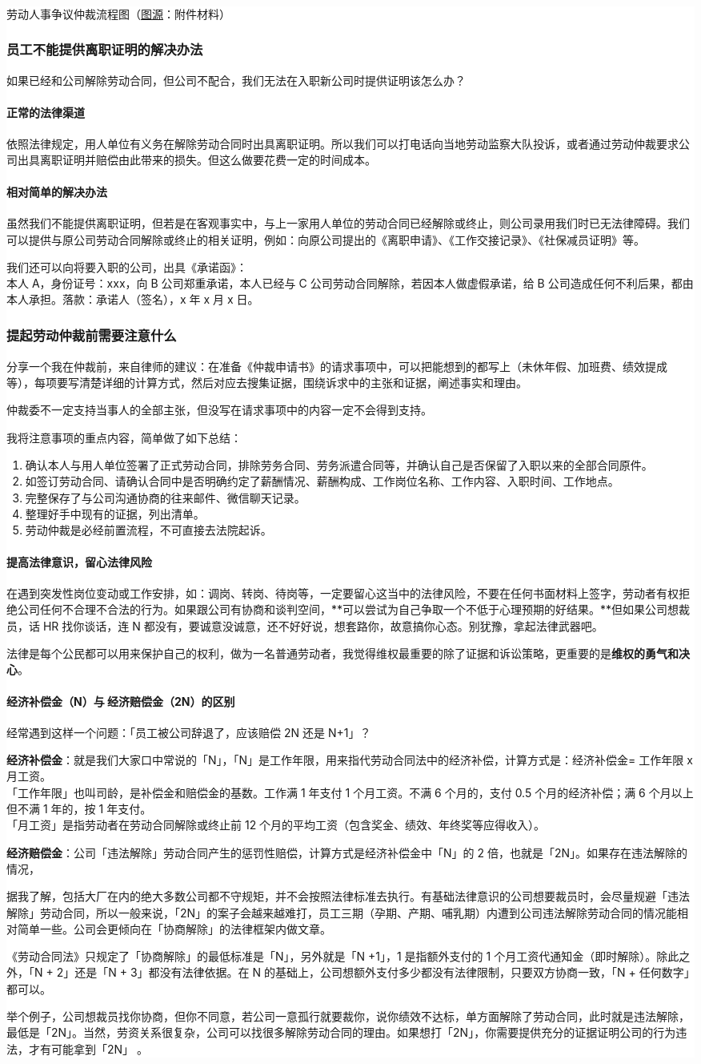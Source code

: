 劳动人事争议仲裁流程图（[图源](http://www.bjchy.gov.cn/affair/ldwq/tjzc/8a24fe9767393e2d01673f3dbdc70a21.html)：附件材料）

### 员工不能提供离职证明的解决办法

如果已经和公司解除劳动合同，但公司不配合，我们无法在入职新公司时提供证明该怎么办？

#### 正常的法律渠道

依照法律规定，用人单位有义务在解除劳动合同时出具离职证明。所以我们可以打电话向当地劳动监察大队投诉，或者通过劳动仲裁要求公司出具离职证明并赔偿由此带来的损失。但这么做要花费一定的时间成本。

#### 相对简单的解决办法

虽然我们不能提供离职证明，但若是在客观事实中，与上一家用人单位的劳动合同已经解除或终止，则公司录用我们时已无法律障碍。我们可以提供与原公司劳动合同解除或终止的相关证明，例如：向原公司提出的《离职申请》、《工作交接记录》、《社保减员证明》等。

我们还可以向将要入职的公司，出具《承诺函》：  
本人 A，身份证号：xxx，向 B 公司郑重承诺，本人已经与 C 公司劳动合同解除，若因本人做虚假承诺，给 B 公司造成任何不利后果，都由本人承担。落款：承诺人（签名），x 年 x 月 x 日。

### 提起劳动仲裁前需要注意什么

分享一个我在仲裁前，来自律师的建议：在准备《仲裁申请书》的请求事项中，可以把能想到的都写上（未休年假、加班费、绩效提成等），每项要写清楚详细的计算方式，然后对应去搜集证据，围绕诉求中的主张和证据，阐述事实和理由。

仲裁委不一定支持当事人的全部主张，但没写在请求事项中的内容一定不会得到支持。

我将注意事项的重点内容，简单做了如下总结：

1.  确认本人与用人单位签署了正式劳动合同，排除劳务合同、劳务派遣合同等，并确认自己是否保留了入职以来的全部合同原件。
2.  如签订劳动合同、请确认合同中是否明确约定了薪酬情况、薪酬构成、工作岗位名称、工作内容、入职时间、工作地点。
3.  完整保存了与公司沟通协商的往来邮件、微信聊天记录。
4.  整理好手中现有的证据，列出清单。
5.  劳动仲裁是必经前置流程，不可直接去法院起诉。

#### 提高法律意识，留心法律风险

在遇到突发性岗位变动或工作安排，如：调岗、转岗、待岗等，一定要留心这当中的法律风险，不要在任何书面材料上签字，劳动者有权拒绝公司任何不合理不合法的行为。如果跟公司有协商和谈判空间，**可以尝试为自己争取一个不低于心理预期的好结果。**但如果公司想裁员，话 HR 找你谈话，连 N 都没有，要诚意没诚意，还不好好说，想套路你，故意搞你心态。别犹豫，拿起法律武器吧。

法律是每个公民都可以用来保护自己的权利，做为一名普通劳动者，我觉得维权最重要的除了证据和诉讼策略，更重要的是**维权的勇气和决心**。

#### 经济补偿金（N）与 经济赔偿金（2N）的区别

经常遇到这样一个问题：「员工被公司辞退了，应该赔偿 2N 还是 N+1」？

**经济补偿金**：就是我们大家口中常说的「N」，「N」是工作年限，用来指代劳动合同法中的经济补偿，计算方式是：经济补偿金= 工作年限 x 月工资。  
「工作年限」也叫司龄，是补偿金和赔偿金的基数。工作满 1 年支付 1 个月工资。不满 6 个月的，支付 0.5 个月的经济补偿；满 6 个月以上但不满 1 年的，按 1 年支付。  
「月工资」是指劳动者在劳动合同解除或终止前 12 个月的平均工资（包含奖金、绩效、年终奖等应得收入）。

**经济赔偿金**：公司「违法解除」劳动合同产生的惩罚性赔偿，计算方式是经济补偿金中「N」的 2 倍，也就是「2N」。如果存在违法解除的情况，

据我了解，包括大厂在内的绝大多数公司都不守规矩，并不会按照法律标准去执行。有基础法律意识的公司想要裁员时，会尽量规避「违法解除」劳动合同，所以一般来说，「2N」的案子会越来越难打，员工三期（孕期、产期、哺乳期）内遭到公司违法解除劳动合同的情况能相对简单一些。公司会更倾向在「协商解除」的法律框架内做文章。

《劳动合同法》只规定了「协商解除」的最低标准是「N」，另外就是「N +1」，1 是指额外支付的 1 个月工资代通知金（即时解除）。除此之外，「N + 2」还是「N + 3」都没有法律依据。在 N 的基础上，公司想额外支付多少都没有法律限制，只要双方协商一致，「N + 任何数字」都可以。

举个例子，公司想裁员找你协商，但你不同意，若公司一意孤行就要裁你，说你绩效不达标，单方面解除了劳动合同，此时就是违法解除，最低是「2N」。当然，劳资关系很复杂，公司可以找很多解除劳动合同的理由。如果想打「2N」，你需要提供充分的证据证明公司的行为违法，才有可能拿到「2N」 。
